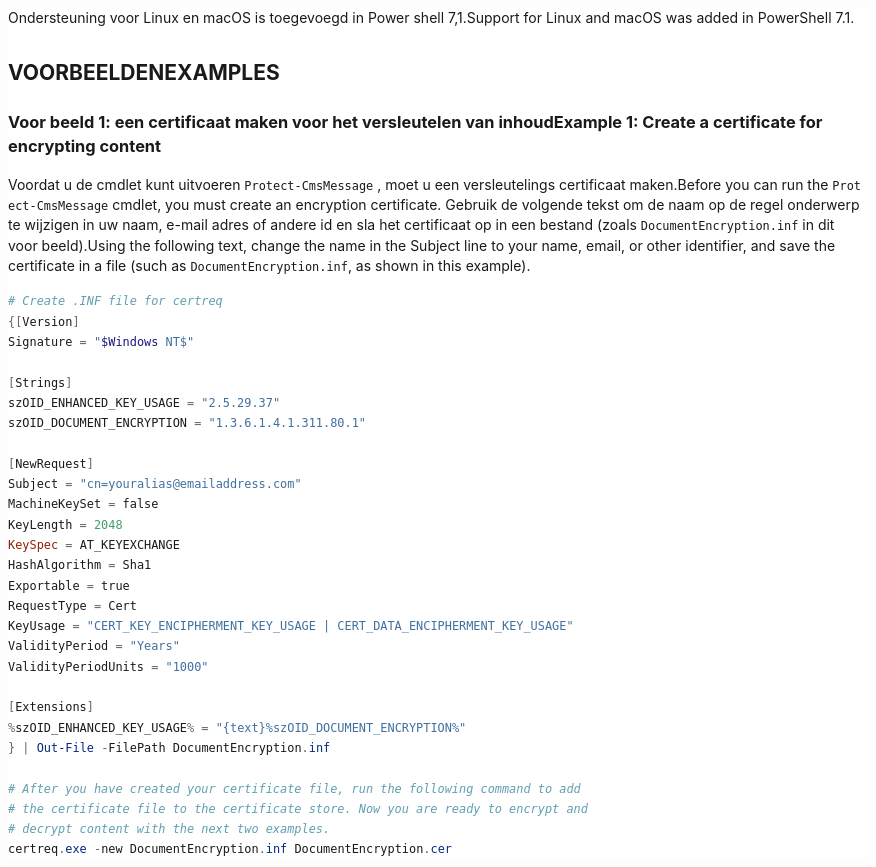 <span data-ttu-id="dd416-120">Ondersteuning voor Linux en macOS is toegevoegd in Power shell 7,1.</span><span class="sxs-lookup"><span data-stu-id="dd416-120">Support for Linux and macOS was added in PowerShell 7.1.</span></span>

## <span data-ttu-id="dd416-121">VOORBEELDEN</span><span class="sxs-lookup"><span data-stu-id="dd416-121">EXAMPLES</span></span>

### <span data-ttu-id="dd416-122">Voor beeld 1: een certificaat maken voor het versleutelen van inhoud</span><span class="sxs-lookup"><span data-stu-id="dd416-122">Example 1: Create a certificate for encrypting content</span></span>

<span data-ttu-id="dd416-123">Voordat u de cmdlet kunt uitvoeren `Protect-CmsMessage` , moet u een versleutelings certificaat maken.</span><span class="sxs-lookup"><span data-stu-id="dd416-123">Before you can run the `Protect-CmsMessage` cmdlet, you must create an encryption certificate.</span></span> <span data-ttu-id="dd416-124">Gebruik de volgende tekst om de naam op de regel onderwerp te wijzigen in uw naam, e-mail adres of andere id en sla het certificaat op in een bestand (zoals `DocumentEncryption.inf` in dit voor beeld).</span><span class="sxs-lookup"><span data-stu-id="dd416-124">Using the following text, change the name in the Subject line to your name, email, or other identifier, and save the certificate in a file (such as `DocumentEncryption.inf`, as shown in this example).</span></span>

```powershell
# Create .INF file for certreq
{[Version]
Signature = "$Windows NT$"

[Strings]
szOID_ENHANCED_KEY_USAGE = "2.5.29.37"
szOID_DOCUMENT_ENCRYPTION = "1.3.6.1.4.1.311.80.1"

[NewRequest]
Subject = "cn=youralias@emailaddress.com"
MachineKeySet = false
KeyLength = 2048
KeySpec = AT_KEYEXCHANGE
HashAlgorithm = Sha1
Exportable = true
RequestType = Cert
KeyUsage = "CERT_KEY_ENCIPHERMENT_KEY_USAGE | CERT_DATA_ENCIPHERMENT_KEY_USAGE"
ValidityPeriod = "Years"
ValidityPeriodUnits = "1000"

[Extensions]
%szOID_ENHANCED_KEY_USAGE% = "{text}%szOID_DOCUMENT_ENCRYPTION%"
} | Out-File -FilePath DocumentEncryption.inf

# After you have created your certificate file, run the following command to add
# the certificate file to the certificate store. Now you are ready to encrypt and
# decrypt content with the next two examples.
certreq.exe -new DocumentEncryption.inf DocumentEncryption.cer
```
